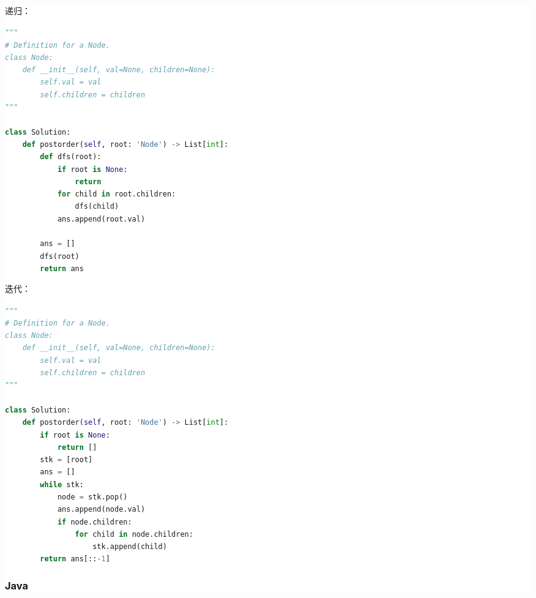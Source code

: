 

递归：

```python
"""
# Definition for a Node.
class Node:
    def __init__(self, val=None, children=None):
        self.val = val
        self.children = children
"""

class Solution:
    def postorder(self, root: 'Node') -> List[int]:
        def dfs(root):
            if root is None:
                return
            for child in root.children:
                dfs(child)
            ans.append(root.val)

        ans = []
        dfs(root)
        return ans
```

迭代：

```python
"""
# Definition for a Node.
class Node:
    def __init__(self, val=None, children=None):
        self.val = val
        self.children = children
"""

class Solution:
    def postorder(self, root: 'Node') -> List[int]:
        if root is None:
            return []
        stk = [root]
        ans = []
        while stk:
            node = stk.pop()
            ans.append(node.val)
            if node.children:
                for child in node.children:
                    stk.append(child)
        return ans[::-1]
```

### **Java**
